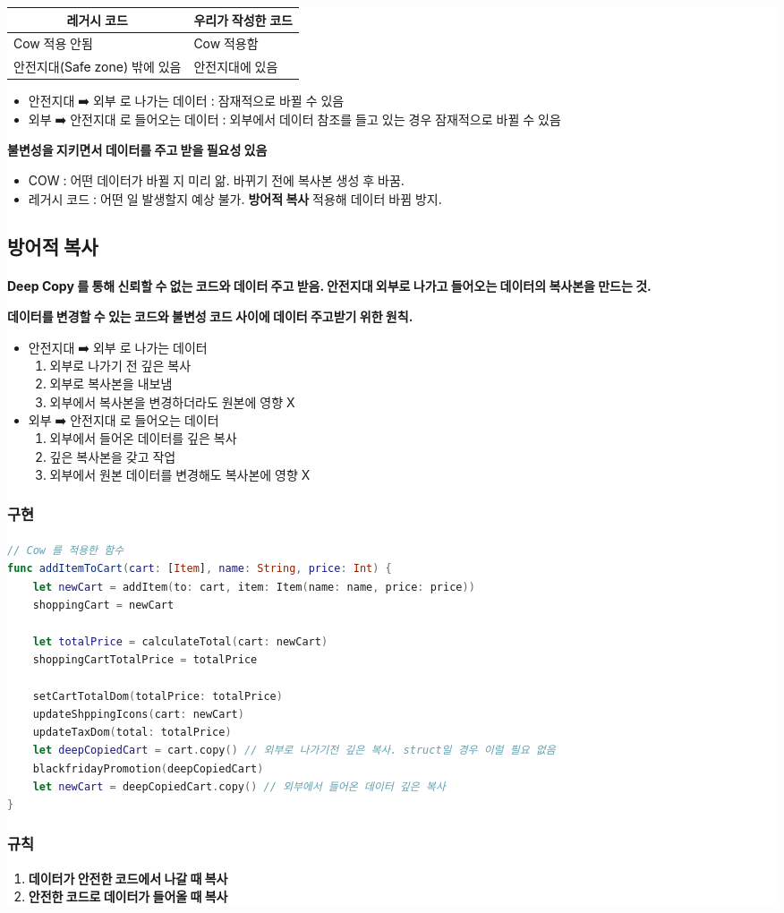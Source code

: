 |레거시 코드|우리가 작성한 코드
|-|-|
|Cow 적용 안됨|Cow 적용함|
|안전지대(Safe zone) 밖에 있음|안전지대에 있음|

* 안전지대  ➡️ 외부 로 나가는 데이터 : 잠재적으로 바뀔 수 있음
* 외부 ➡️ 안전지대 로 들어오는 데이터 : 외부에서 데이터 참조를 들고 있는 경우 잠재적으로 바뀔 수 있음

**불변성을 지키면서 데이터를 주고 받을 필요성 있음**

* COW : 어떤 데이터가 바뀔 지 미리 앎. 바뀌기 전에 복사본 생성 후 바꿈.
* 레거시 코드 : 어떤 일 발생할지 예상 불가. **방어적 복사** 적용해 데이터 바뀜 방지.

## 방어적 복사

**Deep Copy 를 통해 신뢰할 수 없는 코드와 데이터 주고 받음. 안전지대 외부로 나가고 들어오는 데이터의 복사본을 만드는 것.**

**데이터를 변경할 수 있는 코드와 불변성 코드 사이에 데이터 주고받기 위한 원칙.**

* 안전지대  ➡️ 외부 로 나가는 데이터
	1. 외부로 나가기 전 깊은 복사
	2. 외부로 복사본을 내보냄
	3. 외부에서 복사본을 변경하더라도 원본에 영향 X
* 외부 ➡️ 안전지대 로 들어오는 데이터
	1. 외부에서 들어온 데이터를 깊은 복사
	2. 깊은 복사본을 갖고 작업
	3. 외부에서 원본 데이터를 변경해도 복사본에 영향 X


### 구현

```swift
// Cow 를 적용한 함수
func addItemToCart(cart: [Item], name: String, price: Int) {
    let newCart = addItem(to: cart, item: Item(name: name, price: price))
    shoppingCart = newCart

    let totalPrice = calculateTotal(cart: newCart)
    shoppingCartTotalPrice = totalPrice

    setCartTotalDom(totalPrice: totalPrice)
    updateShppingIcons(cart: newCart)
    updateTaxDom(total: totalPrice)
    let deepCopiedCart = cart.copy() // 외부로 나가기전 깊은 복사. struct일 경우 이럴 필요 없음
    blackfridayPromotion(deepCopiedCart)
    let newCart = deepCopiedCart.copy() // 외부에서 들어온 데이터 깊은 복사
}
```

### 규칙

1. **데이터가 안전한 코드에서 나갈 때 복사**
2. **안전한 코드로 데이터가 들어올 때 복사**
